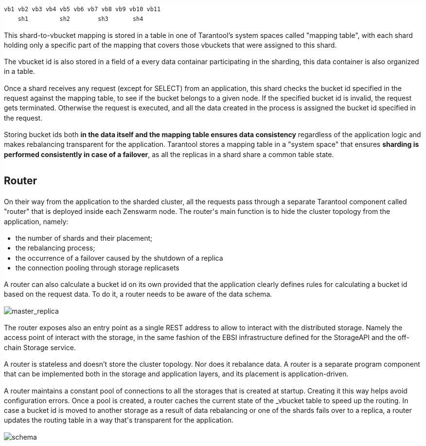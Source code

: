 ```
vb1 vb2 vb3 vb4 vb5 vb6 vb7 vb8 vb9 vb10 vb11
    sh1         sh2        sh3       sh4
```


This shard-to-vbucket mapping is stored in a table in one of Tarantool’s system spaces called "mapping table", with each shard holding only a specific part of the mapping that covers those vbuckets that were assigned to this shard.

The vbucket id is also stored in a field of a every data containar participating in the sharding, this data container is also organized in a table.

Once a shard receives any request (except for SELECT) from an application, this shard checks the bucket id specified in the request against the mapping table, to see if the bucket belongs to a given node. If the
specified bucket id is invalid, the request gets terminated. Otherwise the request is executed, and all the data created in the process is assigned the bucket id specified in the request.

Storing bucket ids both **in the data itself and the mapping table ensures data consistency** regardless of the application logic and makes rebalancing transparent for the application. Tarantool stores a mapping table in a "system space" that ensures **sharding is performed consistently in case of a failover**, as all the replicas in a shard share a common table state.

## Router

On their way from the application to the sharded cluster, all the requests pass through a separate Tarantool component called "router" that is deployed inside each Zenswarm node. The router's main function is to hide the cluster topology from the application, namely:

* the number of shards and their placement;
* the rebalancing process;
* the occurrence of a failover caused by the shutdown of a replica
* the connection pooling through storage replicasets

A router can also calculate a bucket id on its own provided that the application clearly defines rules for calculating a bucket id based on the request data. To do it, a router needs to be aware of the data schema.

![master_replica](docs/images/master_replica.svg)

The router exposes also an entry point as a single REST address to allow to interact with the distributed storage. Namely the access point of interact with the storage, in the same fashion of the EBSI infrastructure defined for the StorageAPI and the off-chain Storage service.  

A router is stateless and doesn’t store the cluster topology. Nor does it rebalance data.
A router is a separate program component that can be implemented both in the storage and application layers, and its placement is application-driven.

A router maintains a constant pool of connections to all the storages that is created at startup. Creating it this way helps avoid configuration errors. Once a pool is created, a router caches the current state of the \_vbucket table to speed up the routing. In case a bucket id is moved to another storage as a result of data rebalancing or one of the shards fails over to a replica, a router updates the routing table in a way that's transparent for the application.

![schema](docs/images/schema.svg)

